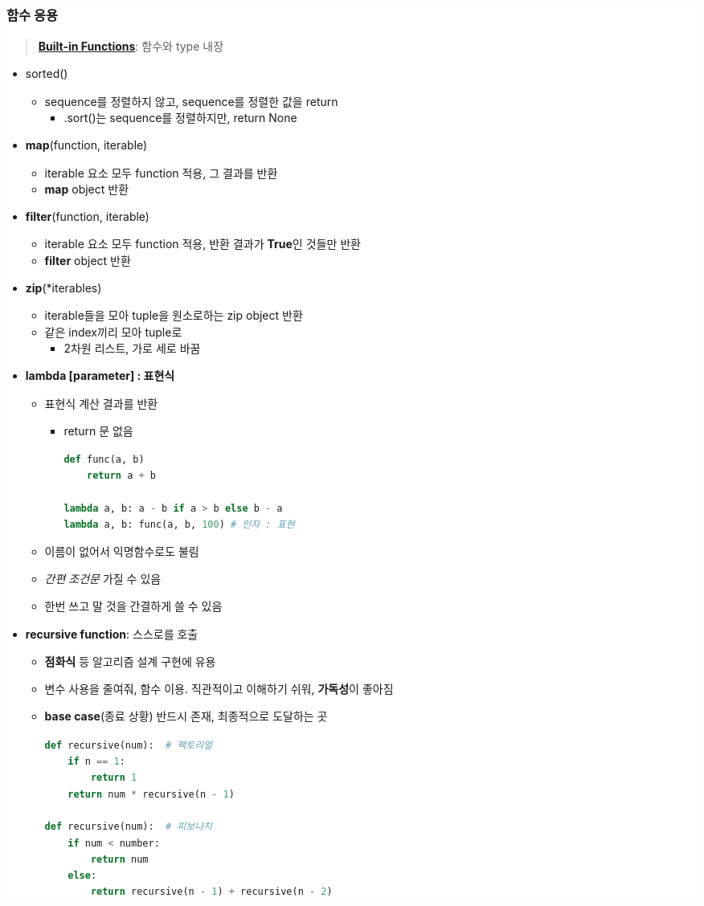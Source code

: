 ### 함수 응용

> [**Built-in Functions**](https://docs.python.org/ko/3/library/functions.html): 함수와 type 내장

* sorted()
  
  * sequence를 정렬하지 않고, sequence를 정렬한 값을 return
    * .sort()는 sequence를 정렬하지만, return None

* **map**(function, iterable)
  
  * iterable 요소 모두 function 적용, 그 결과를 반환
  * **map** object 반환

* **filter**(function, iterable)
  
  * iterable 요소 모두 function 적용, 반환 결과가 **True**인 것들만 반환
  * **filter** object 반환

* **zip**(*iterables)
  
  * iterable들을 모아 tuple을 원소로하는 zip object 반환
  * 같은 index끼리 모아 tuple로
    * 2차원 리스트, 가로 세로 바꿈

* **lambda [parameter] : 표현식**
  
  * 표현식 계산 결과를 반환
    
    * return 문 없음
      
      ```python
      def func(a, b)
          return a + b
      
      lambda a, b: a - b if a > b else b - a
      lambda a, b: func(a, b, 100) # 인자 : 표현
      ```
  
  * 이름이 없어서 익명함수로도 불림
  
  * *간편 조건문* 가질 수 있음
  
  * 한번 쓰고 말 것을 간결하게 쓸 수 있음

* **recursive function**: 스스로를 호출
  
  * **점화식** 등 알고리즘 설계 구현에 유용
  
  * 변수 사용을 줄여줘, 함수 이용. 직관적이고 이해하기 쉬워, **가독성**이 좋아짐
  
  * **base case**(종료 상황) 반드시 존재, 최종적으로 도달하는 곳
    
    ```python
    def recursive(num):  # 팩토리얼
        if n == 1:
            return 1
        return num * recursive(n - 1)
    
    def recursive(num):  # 피보나치
        if num < number:
            return num
        else:
            return recursive(n - 1) + recursive(n - 2)
    ```
  